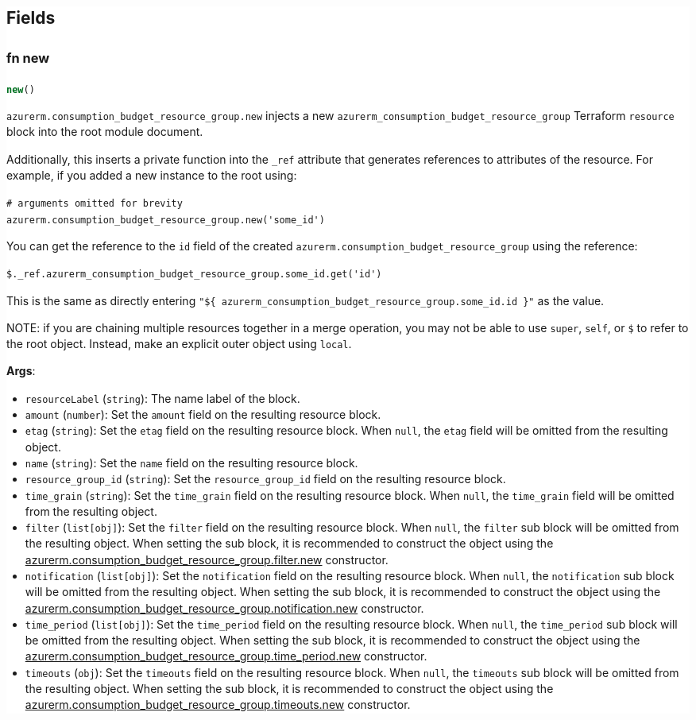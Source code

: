 ## Fields

### fn new

```ts
new()
```


`azurerm.consumption_budget_resource_group.new` injects a new `azurerm_consumption_budget_resource_group` Terraform `resource`
block into the root module document.

Additionally, this inserts a private function into the `_ref` attribute that generates references to attributes of the
resource. For example, if you added a new instance to the root using:

    # arguments omitted for brevity
    azurerm.consumption_budget_resource_group.new('some_id')

You can get the reference to the `id` field of the created `azurerm.consumption_budget_resource_group` using the reference:

    $._ref.azurerm_consumption_budget_resource_group.some_id.get('id')

This is the same as directly entering `"${ azurerm_consumption_budget_resource_group.some_id.id }"` as the value.

NOTE: if you are chaining multiple resources together in a merge operation, you may not be able to use `super`, `self`,
or `$` to refer to the root object. Instead, make an explicit outer object using `local`.

**Args**:
  - `resourceLabel` (`string`): The name label of the block.
  - `amount` (`number`): Set the `amount` field on the resulting resource block.
  - `etag` (`string`): Set the `etag` field on the resulting resource block. When `null`, the `etag` field will be omitted from the resulting object.
  - `name` (`string`): Set the `name` field on the resulting resource block.
  - `resource_group_id` (`string`): Set the `resource_group_id` field on the resulting resource block.
  - `time_grain` (`string`): Set the `time_grain` field on the resulting resource block. When `null`, the `time_grain` field will be omitted from the resulting object.
  - `filter` (`list[obj]`): Set the `filter` field on the resulting resource block. When `null`, the `filter` sub block will be omitted from the resulting object. When setting the sub block, it is recommended to construct the object using the [azurerm.consumption_budget_resource_group.filter.new](#fn-filternew) constructor.
  - `notification` (`list[obj]`): Set the `notification` field on the resulting resource block. When `null`, the `notification` sub block will be omitted from the resulting object. When setting the sub block, it is recommended to construct the object using the [azurerm.consumption_budget_resource_group.notification.new](#fn-notificationnew) constructor.
  - `time_period` (`list[obj]`): Set the `time_period` field on the resulting resource block. When `null`, the `time_period` sub block will be omitted from the resulting object. When setting the sub block, it is recommended to construct the object using the [azurerm.consumption_budget_resource_group.time_period.new](#fn-time_periodnew) constructor.
  - `timeouts` (`obj`): Set the `timeouts` field on the resulting resource block. When `null`, the `timeouts` sub block will be omitted from the resulting object. When setting the sub block, it is recommended to construct the object using the [azurerm.consumption_budget_resource_group.timeouts.new](#fn-timeoutsnew) constructor.
